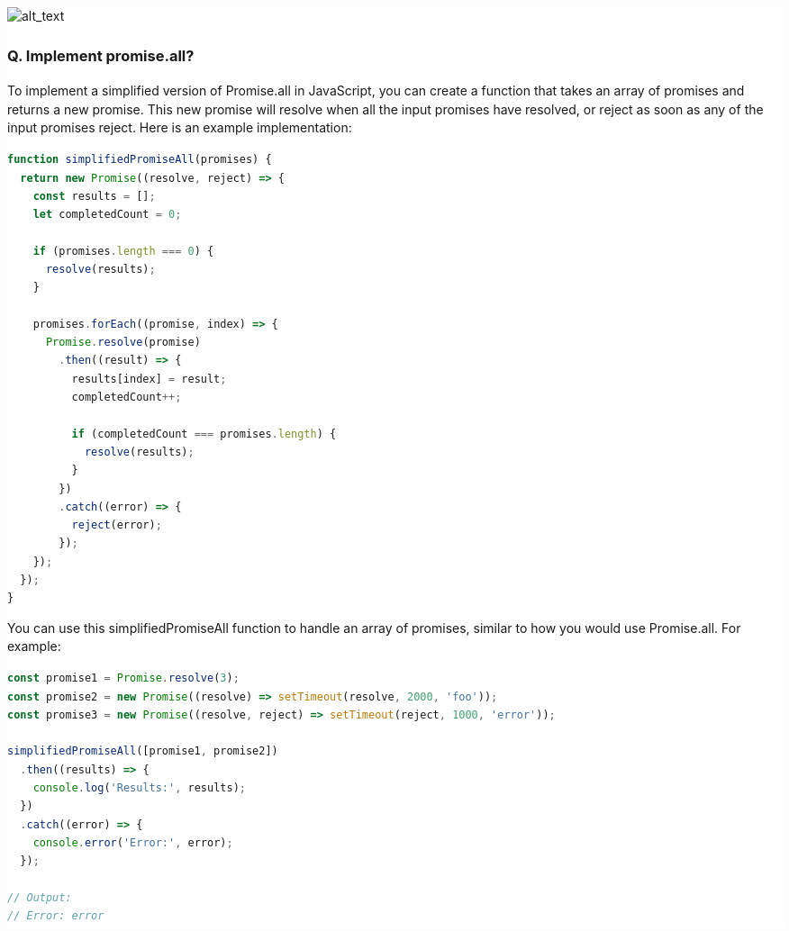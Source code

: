 ![alt_text](./images/promise.png "image_tooltip")

### Q. Implement promise.all?

 To implement a simplified version of Promise.all in JavaScript, you can create a function that takes an array of promises and returns a new promise. This new promise will resolve when all the input promises have resolved, or reject as soon as any of the input promises reject. Here is an example implementation:

```javascript
function simplifiedPromiseAll(promises) {
  return new Promise((resolve, reject) => {
    const results = [];
    let completedCount = 0;

    if (promises.length === 0) {
      resolve(results);
    }

    promises.forEach((promise, index) => {
      Promise.resolve(promise)
        .then((result) => {
          results[index] = result;
          completedCount++;

          if (completedCount === promises.length) {
            resolve(results);
          }
        })
        .catch((error) => {
          reject(error);
        });
    });
  });
}
```

You can use this simplifiedPromiseAll function to handle an array of promises, similar to how you would use Promise.all. For example:

```javascript
const promise1 = Promise.resolve(3);
const promise2 = new Promise((resolve) => setTimeout(resolve, 2000, 'foo'));
const promise3 = new Promise((resolve, reject) => setTimeout(reject, 1000, 'error'));

simplifiedPromiseAll([promise1, promise2])
  .then((results) => {
    console.log('Results:', results);
  })
  .catch((error) => {
    console.error('Error:', error);
  });

// Output:
// Error: error
```
